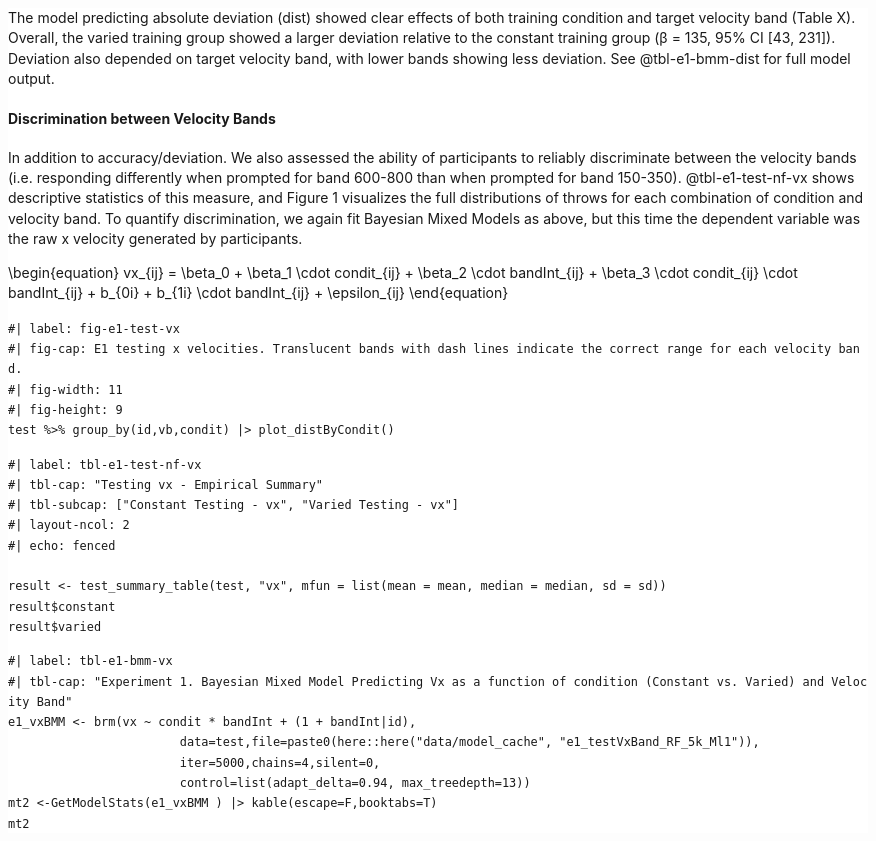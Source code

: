 
The model predicting absolute deviation (dist) showed clear effects of both training condition and target velocity band (Table X). Overall, the varied training group showed a larger deviation relative to the constant training group (β = 135, 95% CI [43, 231]). Deviation also depended on target velocity band, with lower bands showing less deviation. See @tbl-e1-bmm-dist for full model output. 


#### Discrimination between Velocity Bands

In addition to accuracy/deviation. We also assessed the ability of participants to reliably discriminate between the velocity bands (i.e. responding differently when prompted for band 600-800 than when prompted for band 150-350). @tbl-e1-test-nf-vx shows descriptive statistics of this measure, and Figure 1 visualizes the full distributions of throws for each combination of condition and velocity band. To quantify discrimination, we again fit Bayesian Mixed Models as above, but this time the dependent variable was the raw x velocity generated by participants. 

\begin{equation}
vx_{ij} = \beta_0 + \beta_1 \cdot condit_{ij} + \beta_2 \cdot bandInt_{ij} + \beta_3 \cdot condit_{ij} \cdot bandInt_{ij} + b_{0i} + b_{1i} \cdot bandInt_{ij} + \epsilon_{ij}
\end{equation}


```{r}
#| label: fig-e1-test-vx
#| fig-cap: E1 testing x velocities. Translucent bands with dash lines indicate the correct range for each velocity band. 
#| fig-width: 11
#| fig-height: 9
test %>% group_by(id,vb,condit) |> plot_distByCondit()

```


```{r}
#| label: tbl-e1-test-nf-vx
#| tbl-cap: "Testing vx - Empirical Summary"
#| tbl-subcap: ["Constant Testing - vx", "Varied Testing - vx"]
#| layout-ncol: 2
#| echo: fenced

result <- test_summary_table(test, "vx", mfun = list(mean = mean, median = median, sd = sd))
result$constant 
result$varied 

```




```{r}
#| label: tbl-e1-bmm-vx
#| tbl-cap: "Experiment 1. Bayesian Mixed Model Predicting Vx as a function of condition (Constant vs. Varied) and Velocity Band"
e1_vxBMM <- brm(vx ~ condit * bandInt + (1 + bandInt|id),
                        data=test,file=paste0(here::here("data/model_cache", "e1_testVxBand_RF_5k_Ml1")),
                        iter=5000,chains=4,silent=0,
                        control=list(adapt_delta=0.94, max_treedepth=13))
mt2 <-GetModelStats(e1_vxBMM ) |> kable(escape=F,booktabs=T)
mt2
```
